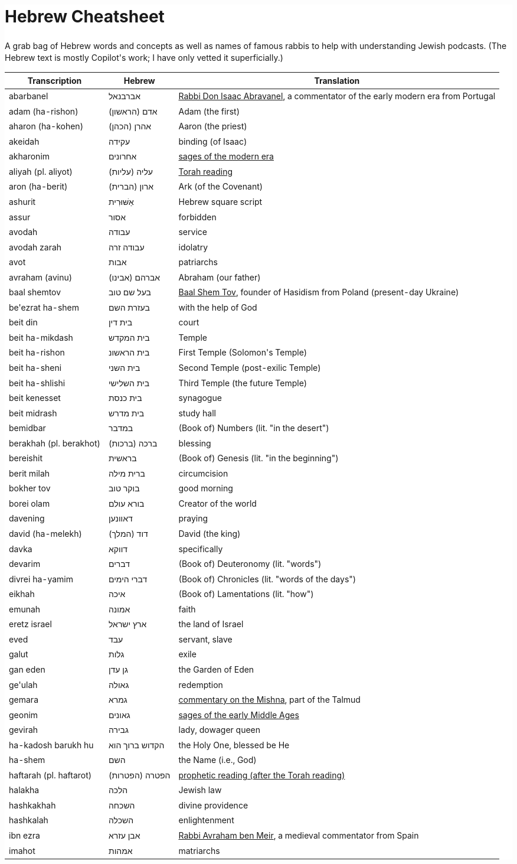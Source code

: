 # Hebrew Cheatsheet

A grab bag of Hebrew words and concepts as well as names of famous rabbis to help with understanding Jewish podcasts. (The Hebrew text is mostly Copilot's work; I have only vetted it superficially.)

Transcription | Hebrew | Translation
--- | --- | ---
abarbanel | אברבנאל | [Rabbi Don Isaac Abravanel](https://en.wikipedia.org/wiki/Isaac_Abravanel), a commentator of the early modern era from Portugal
adam (ha-rishon) | אדם (הראשון) | Adam (the first)
aharon (ha-kohen) | אהרן (הכהן) | Aaron (the priest)
akeidah | עקידה | binding (of Isaac)
akharonim | אחרונים | [sages of the modern era](https://en.wikipedia.org/wiki/Acharonim)
aliyah (pl. aliyot) | עליה (עליות) | [Torah reading](https://en.wikipedia.org/wiki/Aliyah_(Torah))
aron (ha-berit) | ארון (הברית) | Ark (of the Covenant)
ashurit | אַשּׁוּרִית | Hebrew square script
assur | אסור | forbidden
avodah | עבודה | service
avodah zarah | עבודה זרה | idolatry
avot | אבות | patriarchs
avraham (avinu) | אברהם (אבינו) | Abraham (our father)
baal shemtov | בעל שם טוב | [Baal Shem Tov](https://en.wikipedia.org/wiki/Baal_Shem_Tov), founder of Hasidism from Poland (present-day Ukraine)
be'ezrat ha-shem | בעזרת השם | with the help of God
beit din | בית דין | court
beit ha-mikdash | בית המקדש | Temple
beit ha-rishon | בית הראשונ | First Temple (Solomon's Temple)
beit ha-sheni | בית השני | Second Temple (post-exilic Temple)
beit ha-shlishi | בית השלישי | Third Temple (the future Temple)
beit kenesset | בית כנסת | synagogue
beit midrash | בית מדרש | study hall
bemidbar | במדבר | (Book of) Numbers (lit. "in the desert")
berakhah (pl. berakhot) | ברכה (ברכות) | blessing
bereishit | בראשית | (Book of) Genesis (lit. "in the beginning")
berit milah | ברית מילה | circumcision
bokher tov | בוקר טוב | good morning
borei olam | בורא עולם | Creator of the world
davening | דאוונען | praying
david (ha-melekh) | דוד (המלך) | David (the king)
davka | דווקא | specifically
devarim | דברים | (Book of) Deuteronomy (lit. "words")
divrei ha-yamim | דברי הימים | (Book of) Chronicles (lit. "words of the days")
eikhah | איכה | (Book of) Lamentations (lit. "how")
emunah | אמונה | faith
eretz israel | ארץ ישראל | the land of Israel
eved | עבד | servant, slave
galut | גלות | exile
gan eden | גן עדן | the Garden of Eden
ge'ulah | גאולה | redemption
gemara | גמרא | [commentary on the Mishna](https://en.wikipedia.org/wiki/Gemara), part of the Talmud
geonim | גאונים | [sages of the early Middle Ages](https://en.wikipedia.org/wiki/Geonim)
gevirah | גבירה | lady, dowager queen
ha-kadosh barukh hu | הקדוש ברוך הוא | the Holy One, blessed be He
ha-shem | השם | the Name (i.e., God)
haftarah (pl. haftarot) | הפטרה (הפטרות) | [prophetic reading (after the Torah reading)](https://en.wikipedia.org/wiki/Haftarah)
halakha | הלכה | Jewish law
hashkakhah | השכחה | divine providence
hashkalah | השכלה | enlightenment
ibn ezra | אבן עזרא | [Rabbi Avraham ben Meir](https://en.wikipedia.org/wiki/Abraham_ibn_Ezra), a medieval commentator from Spain
imahot | אמהות | matriarchs
